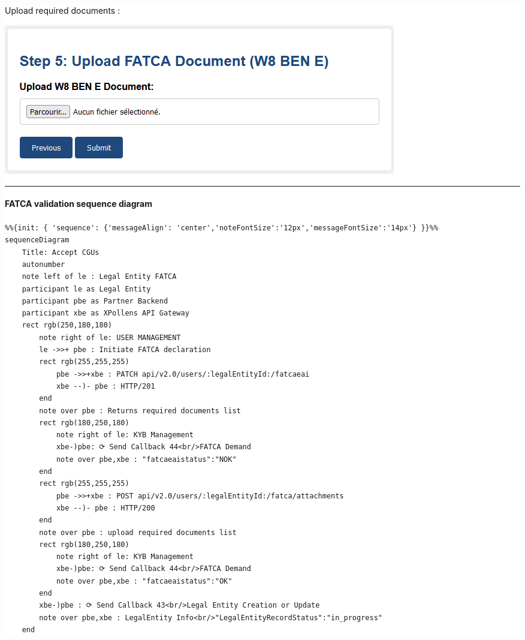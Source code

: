 Upload required documents :

![bd6bf8b293d1035529635bff1d9a5949.png](./_resources/5.png)

* * *
#### FATCA validation sequence diagram

```mermaid
%%{init: { 'sequence': {'messageAlign': 'center','noteFontSize':'12px','messageFontSize':'14px'} }}%%
sequenceDiagram
	Title: Accept CGUs
	autonumber
	note left of le : Legal Entity FATCA
	participant le as Legal Entity
	participant pbe as Partner Backend
	participant xbe as XPollens API Gateway
	rect rgb(250,180,180)
		note right of le: USER MANAGEMENT
		le ->>+ pbe : Initiate FATCA declaration
		rect rgb(255,255,255)
			pbe ->>+xbe : PATCH api/v2.0/users/:legalEntityId:/fatcaeai
			xbe --)- pbe : HTTP/201
		end
		note over pbe : Returns required documents list
		rect rgb(180,250,180)
			note right of le: KYB Management
			xbe-)pbe: ⟳ Send Callback 44<br/>FATCA Demand
			note over pbe,xbe : "fatcaeaistatus":"NOK"
		end					
		rect rgb(255,255,255)
			pbe ->>+xbe : POST api/v2.0/users/:legalEntityId:/fatca/attachments
			xbe --)- pbe : HTTP/200
		end
		note over pbe : upload required documents list
		rect rgb(180,250,180)
			note right of le: KYB Management
			xbe-)pbe: ⟳ Send Callback 44<br/>FATCA Demand
			note over pbe,xbe : "fatcaeaistatus":"OK"
		end	
		xbe-)pbe : ⟳ Send Callback 43<br/>Legal Entity Creation or Update
		note over pbe,xbe : LegalEntity Info<br/>"LegalEntityRecordStatus":"in_progress"
	end
```
